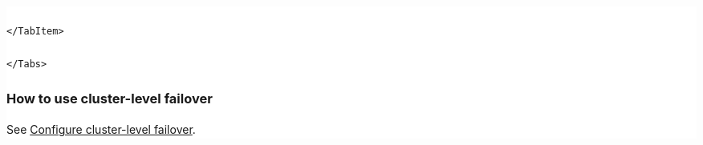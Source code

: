 ````mdx-code-block

</TabItem>

</Tabs>
````

### How to use cluster-level failover

See [Configure cluster-level failover](client-libraries-cluster-level-failover.md).
